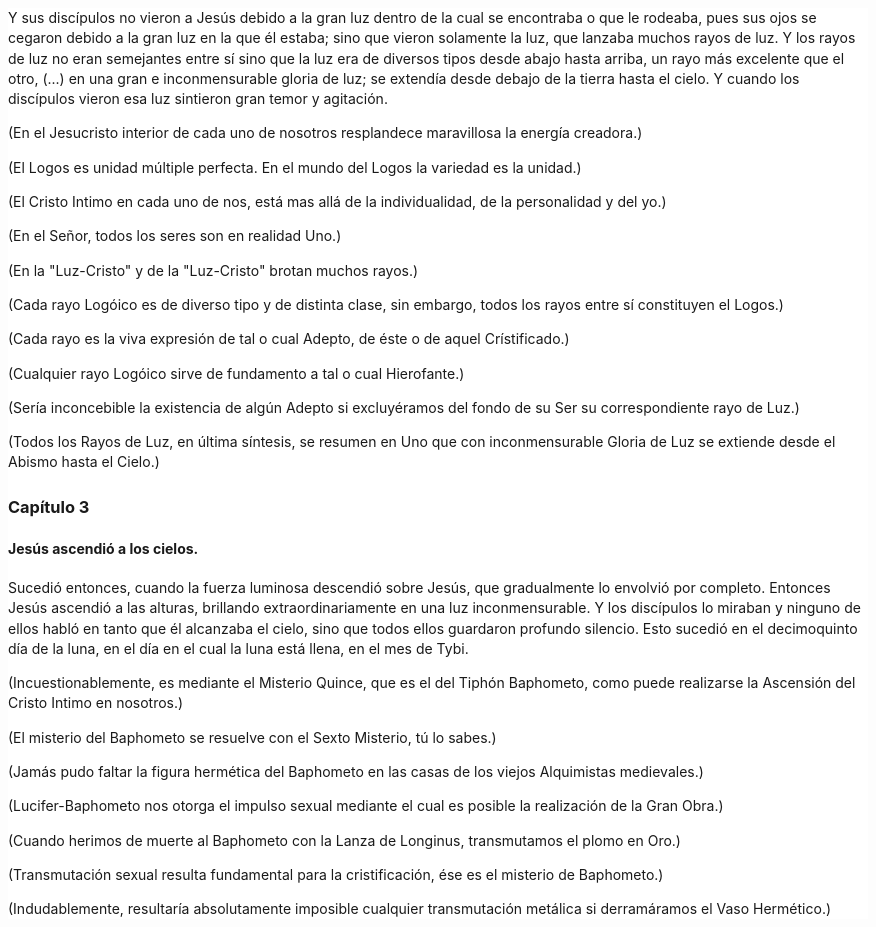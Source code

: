 Y sus discípulos no vieron a Jesús debido a la gran luz dentro de la cual se encontraba o que le rodeaba, pues sus ojos se cegaron debido a la gran luz en la que él estaba; sino que vieron solamente la luz, que lanzaba muchos rayos de luz. Y los rayos de luz no eran semejantes entre sí sino que la luz era de diversos tipos desde abajo hasta arriba, un rayo más excelente que el otro, (...) en una gran e inconmensurable gloria de luz; se extendía desde debajo de la tierra hasta el cielo. Y cuando los discípulos vieron esa luz sintieron gran temor y agitación.

(En el Jesucristo interior de cada uno de nosotros resplandece maravillosa la energía creadora.)

(El Logos es unidad múltiple perfecta. En el mundo del Logos la variedad es la unidad.)

(El Cristo Intimo en cada uno de nos, está mas allá de la individualidad, de la personalidad y del yo.)

(En el Señor, todos los seres son en realidad Uno.)

(En la "Luz-Cristo" y de la "Luz-Cristo" brotan muchos rayos.)

(Cada rayo Logóico es de diverso tipo y de distinta clase, sin embargo, todos los rayos entre sí constituyen el Logos.)

(Cada rayo es la viva expresión de tal o cual Adepto, de éste o de aquel Crístificado.)

(Cualquier rayo Logóico sirve de fundamento a tal o cual Hierofante.)

(Sería inconcebible la existencia de algún Adepto si excluyéramos del fondo de su Ser su correspondiente rayo de Luz.)

(Todos los Rayos de Luz, en última síntesis, se resumen en Uno que con inconmensurable Gloria de Luz se extiende desde el Abismo hasta el Cielo.)

### Capítulo 3

#### Jesús ascendió a los cielos.

Sucedió entonces, cuando la fuerza luminosa descendió sobre Jesús, que gradualmente lo envolvió por completo. Entonces Jesús ascendió a las alturas, brillando extraordinariamente en una luz inconmensurable. Y los discípulos lo miraban y ninguno de ellos habló en tanto que él alcanzaba el cielo, sino que todos ellos guardaron profundo silencio. Esto sucedió en el decimoquinto día de la luna, en el día en el cual la luna está llena, en el mes de Tybi.

(Incuestionablemente, es mediante el Misterio Quince, que es el del Tiphón Baphometo, como puede realizarse la Ascensión del Cristo Intimo en nosotros.)

(El misterio del Baphometo se resuelve con el Sexto Misterio, tú lo sabes.)

(Jamás pudo faltar la figura hermética del Baphometo en las casas de los viejos Alquimistas medievales.)

(Lucifer-Baphometo nos otorga el impulso sexual mediante el cual es posible la realización de la Gran Obra.)

(Cuando herimos de muerte al Baphometo con la Lanza de Longinus, transmutamos el plomo en Oro.)

(Transmutación sexual resulta fundamental para la cristificación, ése es el misterio de Baphometo.)

(Indudablemente, resultaría absolutamente imposible cualquier transmutación metálica si derramáramos el Vaso Hermético.)
